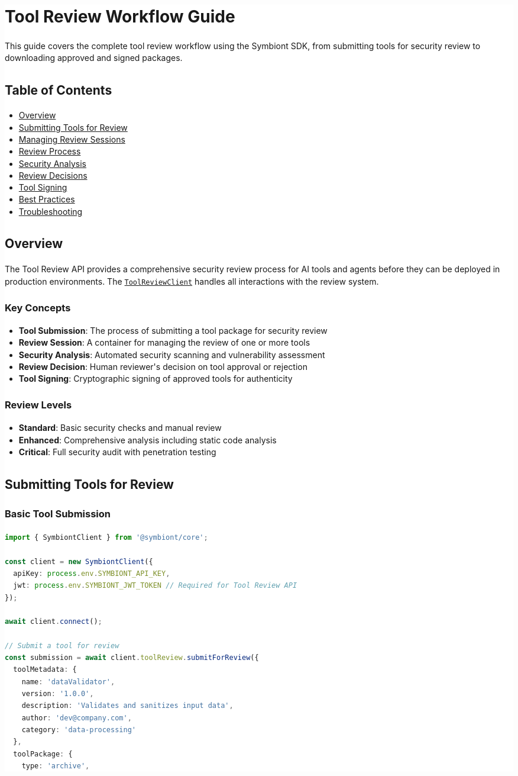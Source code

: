 # Tool Review Workflow Guide

This guide covers the complete tool review workflow using the Symbiont SDK, from submitting tools for security review to downloading approved and signed packages.

## Table of Contents

- [Overview](#overview)
- [Submitting Tools for Review](#submitting-tools-for-review)
- [Managing Review Sessions](#managing-review-sessions)
- [Review Process](#review-process)
- [Security Analysis](#security-analysis)
- [Review Decisions](#review-decisions)
- [Tool Signing](#tool-signing)
- [Best Practices](#best-practices)
- [Troubleshooting](#troubleshooting)

## Overview

The Tool Review API provides a comprehensive security review process for AI tools and agents before they can be deployed in production environments. The [`ToolReviewClient`](../api/classes/ToolReviewClient.html) handles all interactions with the review system.

### Key Concepts

- **Tool Submission**: The process of submitting a tool package for security review
- **Review Session**: A container for managing the review of one or more tools
- **Security Analysis**: Automated security scanning and vulnerability assessment
- **Review Decision**: Human reviewer's decision on tool approval or rejection
- **Tool Signing**: Cryptographic signing of approved tools for authenticity

### Review Levels

- **Standard**: Basic security checks and manual review
- **Enhanced**: Comprehensive analysis including static code analysis
- **Critical**: Full security audit with penetration testing

## Submitting Tools for Review

### Basic Tool Submission

```typescript
import { SymbiontClient } from '@symbiont/core';

const client = new SymbiontClient({
  apiKey: process.env.SYMBIONT_API_KEY,
  jwt: process.env.SYMBIONT_JWT_TOKEN // Required for Tool Review API
});

await client.connect();

// Submit a tool for review
const submission = await client.toolReview.submitForReview({
  toolMetadata: {
    name: 'dataValidator',
    version: '1.0.0',
    description: 'Validates and sanitizes input data',
    author: 'dev@company.com',
    category: 'data-processing'
  },
  toolPackage: {
    type: 'archive',
```